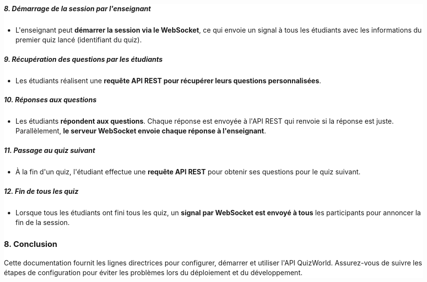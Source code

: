 ##### 8. Démarrage de la session par l'enseignant
- L'enseignant peut **démarrer la session via le WebSocket**, ce qui envoie un signal à tous les étudiants avec les informations du premier quiz lancé (identifiant du quiz).

##### 9. Récupération des questions par les étudiants
- Les étudiants réalisent une **requête API REST pour récupérer leurs questions personnalisées**.

##### 10. Réponses aux questions
- Les étudiants **répondent aux questions**. Chaque réponse est envoyée à l'API REST qui renvoie si la réponse est juste. Parallèlement, **le serveur WebSocket envoie chaque réponse à l'enseignant**.

##### 11. Passage au quiz suivant
- À la fin d'un quiz, l'étudiant effectue une **requête API REST** pour obtenir ses questions pour le quiz suivant.

##### 12. Fin de tous les quiz
- Lorsque tous les étudiants ont fini tous les quiz, un **signal par WebSocket est envoyé à tous** les participants pour annoncer la fin de la session.



### 8. Conclusion <a name="conclusion"></a>
Cette documentation fournit les lignes directrices pour configurer, démarrer et utiliser l'API QuizWorld. Assurez-vous de suivre les étapes de configuration pour éviter les problèmes lors du déploiement et du développement.
